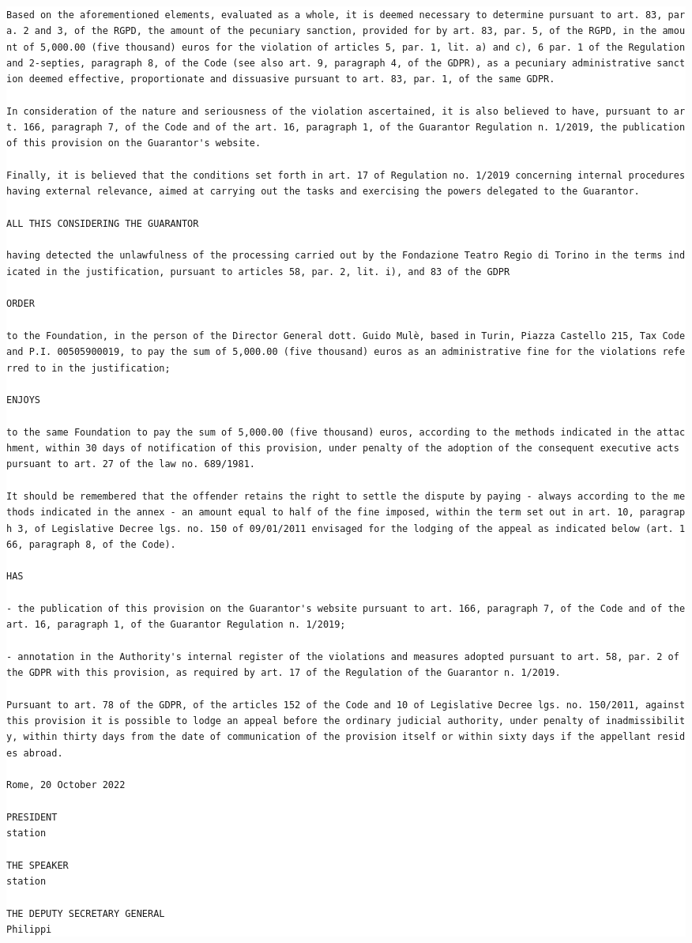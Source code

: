 ```
Based on the aforementioned elements, evaluated as a whole, it is deemed necessary to determine pursuant to art. 83, para. 2 and 3, of the RGPD, the amount of the pecuniary sanction, provided for by art. 83, par. 5, of the RGPD, in the amount of 5,000.00 (five thousand) euros for the violation of articles 5, par. 1, lit. a) and c), 6 par. 1 of the Regulation and 2-septies, paragraph 8, of the Code (see also art. 9, paragraph 4, of the GDPR), as a pecuniary administrative sanction deemed effective, proportionate and dissuasive pursuant to art. 83, par. 1, of the same GDPR.

In consideration of the nature and seriousness of the violation ascertained, it is also believed to have, pursuant to art. 166, paragraph 7, of the Code and of the art. 16, paragraph 1, of the Guarantor Regulation n. 1/2019, the publication of this provision on the Guarantor's website.

Finally, it is believed that the conditions set forth in art. 17 of Regulation no. 1/2019 concerning internal procedures having external relevance, aimed at carrying out the tasks and exercising the powers delegated to the Guarantor.

ALL THIS CONSIDERING THE GUARANTOR

having detected the unlawfulness of the processing carried out by the Fondazione Teatro Regio di Torino in the terms indicated in the justification, pursuant to articles 58, par. 2, lit. i), and 83 of the GDPR

ORDER

to the Foundation, in the person of the Director General dott. Guido Mulè, based in Turin, Piazza Castello 215, Tax Code and P.I. 00505900019, to pay the sum of 5,000.00 (five thousand) euros as an administrative fine for the violations referred to in the justification;

ENJOYS

to the same Foundation to pay the sum of 5,000.00 (five thousand) euros, according to the methods indicated in the attachment, within 30 days of notification of this provision, under penalty of the adoption of the consequent executive acts pursuant to art. 27 of the law no. 689/1981.

It should be remembered that the offender retains the right to settle the dispute by paying - always according to the methods indicated in the annex - an amount equal to half of the fine imposed, within the term set out in art. 10, paragraph 3, of Legislative Decree lgs. no. 150 of 09/01/2011 envisaged for the lodging of the appeal as indicated below (art. 166, paragraph 8, of the Code).

HAS

- the publication of this provision on the Guarantor's website pursuant to art. 166, paragraph 7, of the Code and of the art. 16, paragraph 1, of the Guarantor Regulation n. 1/2019;

- annotation in the Authority's internal register of the violations and measures adopted pursuant to art. 58, par. 2 of the GDPR with this provision, as required by art. 17 of the Regulation of the Guarantor n. 1/2019.

Pursuant to art. 78 of the GDPR, of the articles 152 of the Code and 10 of Legislative Decree lgs. no. 150/2011, against this provision it is possible to lodge an appeal before the ordinary judicial authority, under penalty of inadmissibility, within thirty days from the date of communication of the provision itself or within sixty days if the appellant resides abroad.

Rome, 20 October 2022

PRESIDENT
station

THE SPEAKER
station

THE DEPUTY SECRETARY GENERAL
Philippi

```